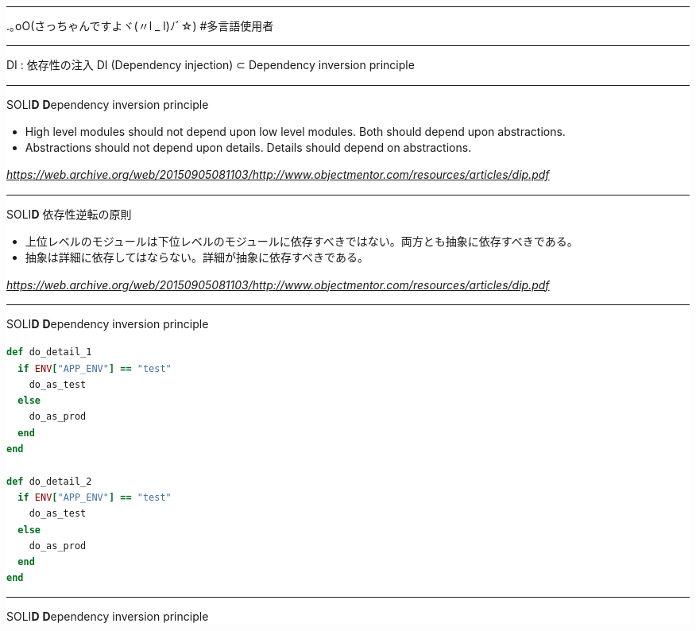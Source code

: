 - - -

.｡oO(さっちゃんですよヾ(〃l _ l)ﾉﾞ☆)
#多言語使用者

- - -

DI : 依存性の注入
DI (Dependency injection) ⊂ Dependency inversion principle

- - -

SOLI**D**
**D**ependency inversion principle

* High level modules should not depend upon low level modules. Both should depend upon abstractions.
* Abstractions should not depend upon details. Details should depend on abstractions.

*https://web.archive.org/web/20150905081103/http://www.objectmentor.com/resources/articles/dip.pdf*

- - -

SOLI**D**
依存性逆転の原則

* 上位レベルのモジュールは下位レベルのモジュールに依存すべきではない。両方とも抽象に依存すべきである。
* 抽象は詳細に依存してはならない。詳細が抽象に依存すべきである。

*https://web.archive.org/web/20150905081103/http://www.objectmentor.com/resources/articles/dip.pdf*

- - -

SOLI**D**
**D**ependency inversion principle

```ruby
def do_detail_1
  if ENV["APP_ENV"] == "test"
    do_as_test
  else
    do_as_prod
  end
end

def do_detail_2
  if ENV["APP_ENV"] == "test"
    do_as_test
  else
    do_as_prod
  end
end
```

- - -

SOLI**D**
**D**ependency inversion principle
